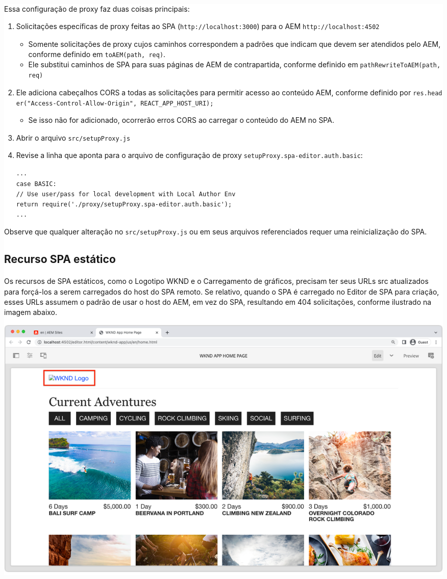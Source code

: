    Essa configuração de proxy faz duas coisas principais:

   1. Solicitações específicas de proxy feitas ao SPA (`http://localhost:3000`) para o AEM `http://localhost:4502`
      * Somente solicitações de proxy cujos caminhos correspondem a padrões que indicam que devem ser atendidos pelo AEM, conforme definido em `toAEM(path, req)`.
      * Ele substitui caminhos de SPA para suas páginas de AEM de contrapartida, conforme definido em `pathRewriteToAEM(path, req)`
   1. Ele adiciona cabeçalhos CORS a todas as solicitações para permitir acesso ao conteúdo AEM, conforme definido por `res.header("Access-Control-Allow-Origin", REACT_APP_HOST_URI);`
      * Se isso não for adicionado, ocorrerão erros CORS ao carregar o conteúdo do AEM no SPA.

1. Abrir o arquivo `src/setupProxy.js`
1. Revise a linha que aponta para o arquivo de configuração de proxy `setupProxy.spa-editor.auth.basic`:

   ```
   ...
   case BASIC:
   // Use user/pass for local development with Local Author Env
   return require('./proxy/setupProxy.spa-editor.auth.basic');
   ...
   ```

Observe que qualquer alteração no `src/setupProxy.js` ou em seus arquivos referenciados requer uma reinicialização do SPA.

## Recurso SPA estático

Os recursos de SPA estáticos, como o Logotipo WKND e o Carregamento de gráficos, precisam ter seus URLs src atualizados para forçá-los a serem carregados do host do SPA remoto. Se relativo, quando o SPA é carregado no Editor de SPA para criação, esses URLs assumem o padrão de usar o host do AEM, em vez do SPA, resultando em 404 solicitações, conforme ilustrado na imagem abaixo.

![Recursos estáticos desfeitos](./assets/spa-bootstrap/broken-static-resource.png)

